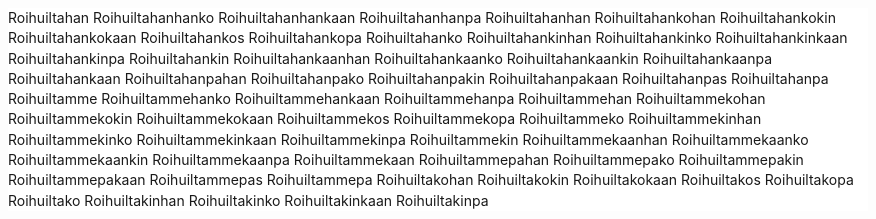 Roihuiltahan
Roihuiltahanhanko
Roihuiltahanhankaan
Roihuiltahanhanpa
Roihuiltahanhan
Roihuiltahankohan
Roihuiltahankokin
Roihuiltahankokaan
Roihuiltahankos
Roihuiltahankopa
Roihuiltahanko
Roihuiltahankinhan
Roihuiltahankinko
Roihuiltahankinkaan
Roihuiltahankinpa
Roihuiltahankin
Roihuiltahankaanhan
Roihuiltahankaanko
Roihuiltahankaankin
Roihuiltahankaanpa
Roihuiltahankaan
Roihuiltahanpahan
Roihuiltahanpako
Roihuiltahanpakin
Roihuiltahanpakaan
Roihuiltahanpas
Roihuiltahanpa
Roihuiltamme
Roihuiltammehanko
Roihuiltammehankaan
Roihuiltammehanpa
Roihuiltammehan
Roihuiltammekohan
Roihuiltammekokin
Roihuiltammekokaan
Roihuiltammekos
Roihuiltammekopa
Roihuiltammeko
Roihuiltammekinhan
Roihuiltammekinko
Roihuiltammekinkaan
Roihuiltammekinpa
Roihuiltammekin
Roihuiltammekaanhan
Roihuiltammekaanko
Roihuiltammekaankin
Roihuiltammekaanpa
Roihuiltammekaan
Roihuiltammepahan
Roihuiltammepako
Roihuiltammepakin
Roihuiltammepakaan
Roihuiltammepas
Roihuiltammepa
Roihuiltakohan
Roihuiltakokin
Roihuiltakokaan
Roihuiltakos
Roihuiltakopa
Roihuiltako
Roihuiltakinhan
Roihuiltakinko
Roihuiltakinkaan
Roihuiltakinpa